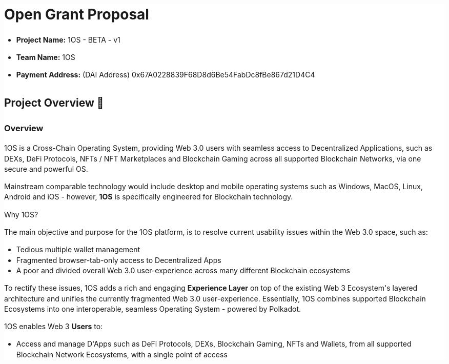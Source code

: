 
  

# Open Grant Proposal

  

* **Project Name:** 1OS - BETA - v1

* **Team Name:** 1OS

* **Payment Address:** (DAI Address) 0x67A0228839F68D8d6Be54FabDc8fBe867d21D4C4

  

  

## Project Overview :page_facing_up:

  

### Overview

  

1OS is a Cross-Chain Operating System, providing Web 3.0 users with seamless access to Decentralized Applications, such as DEXs, DeFi Protocols, NFTs / NFT Marketplaces and Blockchain Gaming across all supported Blockchain Networks, via one secure and powerful OS.

  

Mainstream comparable technology would include desktop and mobile operating systems such as Windows, MacOS, Linux, Android and iOS - however, **1OS** is specifically engineered for Blockchain technology.

  

Why 1OS?

  

The main objective and purpose for the 1OS platform, is to resolve current usability issues within the Web 3.0 space, such as:

  

-   Tedious multiple wallet management
-   Fragmented browser-tab-only access to Decentralized Apps
-   A poor and divided overall Web 3.0 user-experience across many different Blockchain ecosystems

  

To rectify these issues, 1OS adds a rich and engaging **Experience Layer** on top of the existing Web 3 Ecosystem's layered architecture and unifies the currently fragmented Web 3.0 user-experience. Essentially, 1OS combines supported Blockchain Ecosystems into one interoperable, seamless Operating System - powered by Polkadot.

  

1OS enables Web 3 **Users** to:

  

* Access and manage D'Apps such as DeFi Protocols, DEXs, Blockchain Gaming, NFTs and Wallets, from all supported Blockchain Network Ecosystems, with a single point of access
